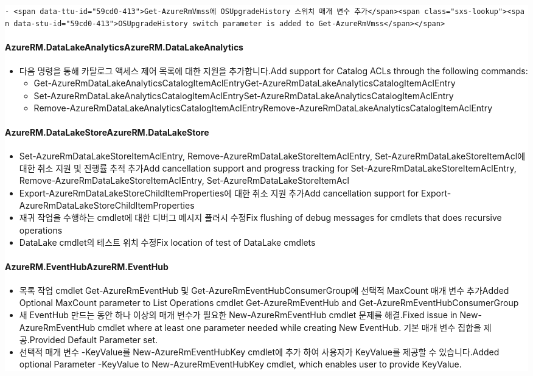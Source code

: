     - <span data-ttu-id="59cd0-413">Get-AzureRmVmss에 OSUpgradeHistory 스위치 매개 변수 추가</span><span class="sxs-lookup"><span data-stu-id="59cd0-413">OSUpgradeHistory switch parameter is added to Get-AzureRmVmss</span></span>

#### <a name="azurermdatalakeanalytics"></a><span data-ttu-id="59cd0-414">AzureRM.DataLakeAnalytics</span><span class="sxs-lookup"><span data-stu-id="59cd0-414">AzureRM.DataLakeAnalytics</span></span>
* <span data-ttu-id="59cd0-415">다음 명령을 통해 카탈로그 액세스 제어 목록에 대한 지원을 추가합니다.</span><span class="sxs-lookup"><span data-stu-id="59cd0-415">Add support for Catalog ACLs through the following commands:</span></span>
    - <span data-ttu-id="59cd0-416">Get-AzureRmDataLakeAnalyticsCatalogItemAclEntry</span><span class="sxs-lookup"><span data-stu-id="59cd0-416">Get-AzureRmDataLakeAnalyticsCatalogItemAclEntry</span></span>
    - <span data-ttu-id="59cd0-417">Set-AzureRmDataLakeAnalyticsCatalogItemAclEntry</span><span class="sxs-lookup"><span data-stu-id="59cd0-417">Set-AzureRmDataLakeAnalyticsCatalogItemAclEntry</span></span>
    - <span data-ttu-id="59cd0-418">Remove-AzureRmDataLakeAnalyticsCatalogItemAclEntry</span><span class="sxs-lookup"><span data-stu-id="59cd0-418">Remove-AzureRmDataLakeAnalyticsCatalogItemAclEntry</span></span>

#### <a name="azurermdatalakestore"></a><span data-ttu-id="59cd0-419">AzureRM.DataLakeStore</span><span class="sxs-lookup"><span data-stu-id="59cd0-419">AzureRM.DataLakeStore</span></span>
* <span data-ttu-id="59cd0-420">Set-AzureRmDataLakeStoreItemAclEntry, Remove-AzureRmDataLakeStoreItemAclEntry, Set-AzureRmDataLakeStoreItemAcl에 대한 취소 지원 및 진행률 추적 추가</span><span class="sxs-lookup"><span data-stu-id="59cd0-420">Add cancellation support and progress tracking for Set-AzureRmDataLakeStoreItemAclEntry, Remove-AzureRmDataLakeStoreItemAclEntry, Set-AzureRmDataLakeStoreItemAcl</span></span>
* <span data-ttu-id="59cd0-421">Export-AzureRmDataLakeStoreChildItemProperties에 대한 취소 지원 추가</span><span class="sxs-lookup"><span data-stu-id="59cd0-421">Add cancellation support for Export-AzureRmDataLakeStoreChildItemProperties</span></span>
* <span data-ttu-id="59cd0-422">재귀 작업을 수행하는 cmdlet에 대한 디버그 메시지 플러시 수정</span><span class="sxs-lookup"><span data-stu-id="59cd0-422">Fix flushing of debug messages for cmdlets that does recursive operations</span></span>
* <span data-ttu-id="59cd0-423">DataLake cmdlet의 테스트 위치 수정</span><span class="sxs-lookup"><span data-stu-id="59cd0-423">Fix location of test of DataLake cmdlets</span></span>

#### <a name="azurermeventhub"></a><span data-ttu-id="59cd0-424">AzureRM.EventHub</span><span class="sxs-lookup"><span data-stu-id="59cd0-424">AzureRM.EventHub</span></span>
* <span data-ttu-id="59cd0-425">목록 작업 cmdlet Get-AzureRmEventHub 및 Get-AzureRmEventHubConsumerGroup에 선택적 MaxCount 매개 변수 추가</span><span class="sxs-lookup"><span data-stu-id="59cd0-425">Added Optional MaxCount parameter to List Operations cmdlet Get-AzureRmEventHub and Get-AzureRmEventHubConsumerGroup</span></span>
* <span data-ttu-id="59cd0-426">새 EventHub 만드는 동안 하나 이상의 매개 변수가 필요한 New-AzureRmEventHub cmdlet 문제를 해결.</span><span class="sxs-lookup"><span data-stu-id="59cd0-426">Fixed issue in New-AzureRmEventHub cmdlet where at least one parameter needed while creating New EventHub.</span></span> <span data-ttu-id="59cd0-427">기본 매개 변수 집합을 제공.</span><span class="sxs-lookup"><span data-stu-id="59cd0-427">Provided Default Parameter set.</span></span>
* <span data-ttu-id="59cd0-428">선택적 매개 변수 -KeyValue를 New-AzureRmEventHubKey cmdlet에 추가 하여 사용자가 KeyValue를 제공할 수 있습니다.</span><span class="sxs-lookup"><span data-stu-id="59cd0-428">Added optional Parameter -KeyValue to New-AzureRmEventHubKey cmdlet, which enables user to provide KeyValue.</span></span>
